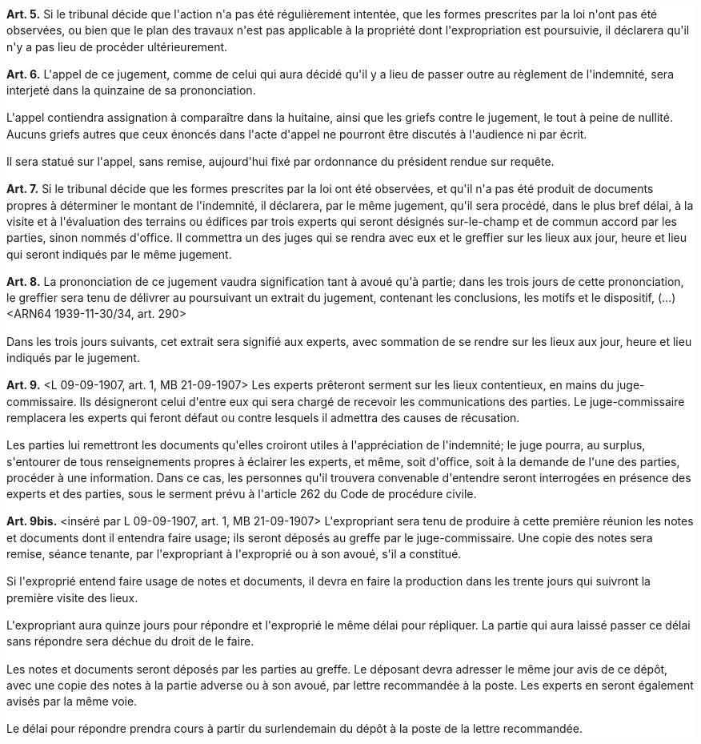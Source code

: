 **Art. 5.** Si le tribunal décide que l'action n'a pas été régulièrement intentée, que les formes prescrites par la loi n'ont pas été observées, ou bien que le plan des travaux n'est pas applicable à la propriété dont l'expropriation est poursuivie, il déclarera qu'il n'y a pas lieu de procéder ultérieurement.

**Art. 6.** L'appel de ce jugement, comme de celui qui aura décidé qu'il y a lieu de passer outre au règlement de l'indemnité, sera interjeté dans la quinzaine de sa prononciation.

L'appel contiendra assignation à comparaître dans la huitaine, ainsi que les griefs contre le jugement, le tout à peine de nullité. Aucuns griefs autres que ceux énoncés dans l'acte d'appel ne pourront être discutés à l'audience ni par écrit.

Il sera statué sur l'appel, sans remise, aujourd'hui fixé par ordonnance du président rendue sur requête.

**Art. 7.** Si le tribunal décide que les formes prescrites par la loi ont été observées, et qu'il n'a pas été produit de documents propres à déterminer le montant de l'indemnité, il déclarera, par le même jugement, qu'il sera procédé, dans le plus bref délai, à la visite et à l'évaluation des terrains ou édifices par trois experts qui seront désignés sur-le-champ et de commun accord par les parties, sinon nommés d'office. Il commettra un des juges qui se rendra avec eux et le greffier sur les lieux aux jour, heure et lieu qui seront indiqués par le même jugement.

**Art. 8.** La prononciation de ce jugement vaudra signification tant à avoué qu'à partie; dans les trois jours de cette prononciation, le greffier sera tenu de délivrer au poursuivant un extrait du jugement, contenant les conclusions, les motifs et le dispositif, (...) <ARN64 1939-11-30/34, art. 290>

Dans les trois jours suivants, cet extrait sera signifié aux experts, avec sommation de se rendre sur les lieux aux jour, heure et lieu indiqués par le jugement.

**Art. 9.** <L 09-09-1907, art. 1, MB 21-09-1907> Les experts prêteront serment sur les lieux contentieux, en mains du juge-commissaire. Ils désigneront celui d'entre eux qui sera chargé de recevoir les communications des parties. Le juge-commissaire remplacera les experts qui feront défaut ou contre lesquels il admettra des causes de récusation.

Les parties lui remettront les documents qu'elles croiront utiles à l'appréciation de l'indemnité; le juge pourra, au surplus, s'entourer de tous renseignements propres à éclairer les experts, et même, soit d'office, soit à la demande de l'une des parties, procéder à une information. Dans ce cas, les personnes qu'il trouvera convenable d'entendre seront interrogées en présence des experts et des parties, sous le serment prévu à l'article 262 du Code de procédure civile.

**Art. 9bis.** <inséré par L 09-09-1907, art. 1, MB 21-09-1907> L'expropriant sera tenu de produire à cette première réunion les notes et documents dont il entendra faire usage; ils seront déposés au greffe par le juge-commissaire. Une copie des notes sera remise, séance tenante, par l'expropriant à l'exproprié ou à son avoué, s'il a constitué.

Si l'exproprié entend faire usage de notes et documents, il devra en faire la production dans les trente jours qui suivront la première visite des lieux.

L'expropriant aura quinze jours pour répondre et l'exproprié le même délai pour répliquer. La partie qui aura laissé passer ce délai sans répondre sera déchue du droit de le faire.

Les notes et documents seront déposés par les parties au greffe. Le déposant devra adresser le même jour avis de ce dépôt, avec une copie des notes à la partie adverse ou à son avoué, par lettre recommandée à la poste. Les experts en seront également avisés par la même voie.

Le délai pour répondre prendra cours à partir du surlendemain du dépôt à la poste de la lettre recommandée.
